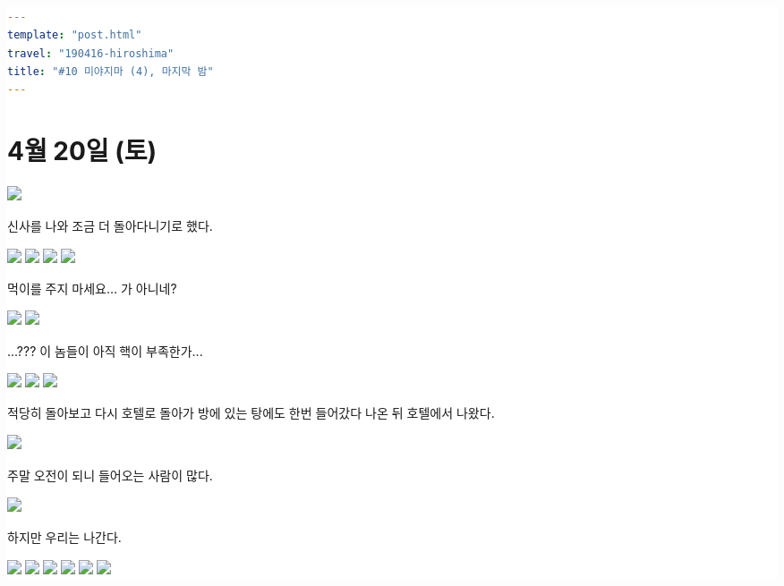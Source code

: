 ```yaml
---
template: "post.html"
travel: "190416-hiroshima"
title: "#10 미야지마 (4), 마지막 밤"
---
```


# 4월 20일 (토)

![](/190416-hiroshima/10_01.jpg)

신사를 나와 조금 더 돌아다니기로 했다.

![](/190416-hiroshima/10_02.jpg)
![](/190416-hiroshima/10_03.jpg)
![](/190416-hiroshima/10_04.jpg)
![](/190416-hiroshima/10_05.jpg)

먹이를 주지 마세요... 가 아니네?

![](/190416-hiroshima/10_06.jpg)
![](/190416-hiroshima/10_07.jpg)

...???
이 놈들이 아직 핵이 부족한가...

![](/190416-hiroshima/10_08.jpg)
![](/190416-hiroshima/10_09.jpg)
![](/190416-hiroshima/10_10.jpg)

적당히 돌아보고 다시 호텔로 돌아가 방에 있는 탕에도 한번 들어갔다 나온 뒤 호텔에서 나왔다.

![](/190416-hiroshima/10_11.jpg)

주말 오전이 되니 들어오는 사람이 많다.

![](/190416-hiroshima/10_12.jpg)

하지만 우리는 나간다.

![](/190416-hiroshima/10_13.jpg)
![](/190416-hiroshima/10_14.jpg)
![](/190416-hiroshima/10_15.jpg)
![](/190416-hiroshima/10_16.jpg)
![](/190416-hiroshima/10_17.jpg)
![](/190416-hiroshima/10_18.jpg)
